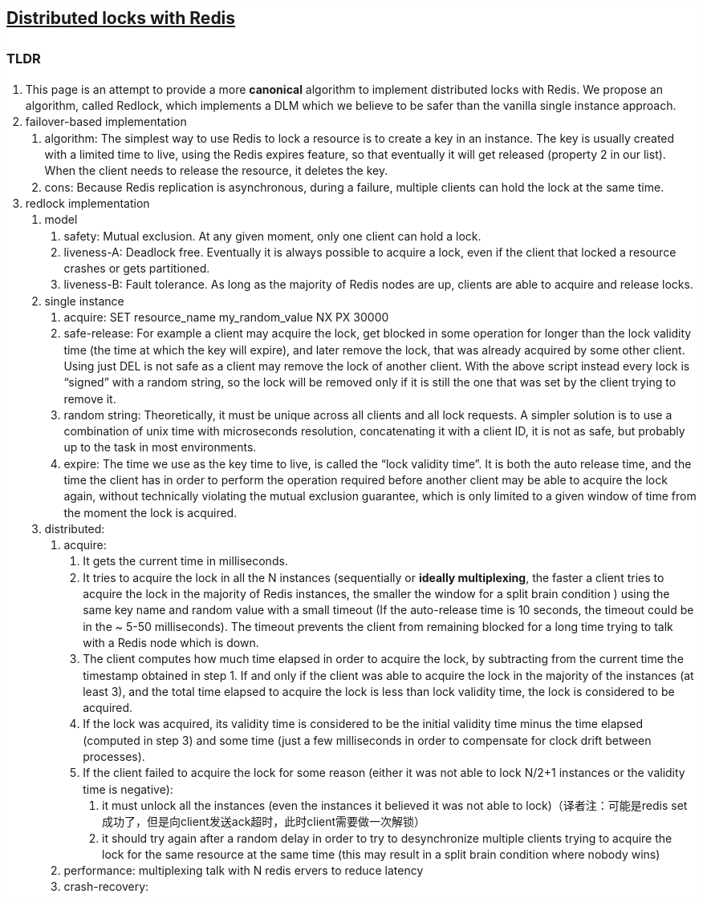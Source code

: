 ## [Distributed locks with Redis](https://github.com/antirez/redis-doc/blob/master/topics/distlock.md)

### TLDR
1. This page is an attempt to provide a more **canonical** algorithm to implement distributed locks with Redis. We propose an algorithm, called Redlock, which implements a DLM which we believe to be safer than the vanilla single instance approach. 
2. failover-based implementation
    1. algorithm: The simplest way to use Redis to lock a resource is to create a key in an instance. The key is usually created with a limited time to live, using the Redis expires feature, so that eventually it will get released (property 2 in our list). When the client needs to release the resource, it deletes the key.
    2. cons: Because Redis replication is asynchronous, during a failure, multiple clients can hold the lock at the same time.
1. redlock implementation
    1. model
        1. safety: Mutual exclusion. At any given moment, only one client can hold a lock.
        2. liveness-A: Deadlock free. Eventually it is always possible to acquire a lock, even if the client that locked a resource crashes or gets partitioned.
        3. liveness-B: Fault tolerance. As long as the majority of Redis nodes are up, clients are able to acquire and release locks.
    1. single instance
        1. acquire: SET resource_name my_random_value NX PX 30000
        2. safe-release: For example a client may acquire the lock, get blocked in some operation for longer than the lock validity time (the time at which the key will expire), and later remove the lock, that was already acquired by some other client. Using just DEL is not safe as a client may remove the lock of another client. With the above script instead every lock is “signed” with a random string, so the lock will be removed only if it is still the one that was set by the client trying to remove it.
        3. random string: Theoretically, it must be unique across all clients and all lock requests. A simpler solution is to use a combination of unix time with microseconds resolution, concatenating it with a client ID, it is not as safe, but probably up to the task in most environments.
        4. expire: The time we use as the key time to live, is called the “lock validity time”. It is both the auto release time, and the time the client has in order to perform the operation required before another client may be able to acquire the lock again, without technically violating the mutual exclusion guarantee, which is only limited to a given window of time from the moment the lock is acquired.
    2. distributed:
        1. acquire:
            1. It gets the current time in milliseconds.
            2. It tries to acquire the lock in all the N instances (sequentially or **ideally multiplexing**, the faster a client tries to acquire the lock in the majority of Redis instances, the smaller the window for a split brain condition ) using the same key name and random value with a small timeout (If the auto-release time is 10 seconds, the timeout could be in the ~ 5-50 milliseconds). The timeout prevents the client from remaining blocked for a long time trying to talk with a Redis node which is down.
            3. The client computes how much time elapsed in order to acquire the lock, by subtracting from the current time the timestamp obtained in step 1. If and only if the client was able to acquire the lock in the majority of the instances (at least 3), and the total time elapsed to acquire the lock is less than lock validity time, the lock is considered to be acquired.
            4. If the lock was acquired, its validity time is considered to be the initial validity time minus the time elapsed (computed in step 3) and some time (just a few milliseconds in order to compensate for clock drift between processes).
            5. If the client failed to acquire the lock for some reason (either it was not able to lock N/2+1 instances or the validity time is negative):
                1. it must unlock all the instances (even the instances it believed it was not able to lock)（译者注：可能是redis set成功了，但是向client发送ack超时，此时client需要做一次解锁）
                2. it should try again after a random delay in order to try to desynchronize multiple clients trying to acquire the lock for the same resource at the same time (this may result in a split brain condition where nobody wins)
        2. performance: multiplexing talk with N redis ervers to reduce latency
        3. crash-recovery: 